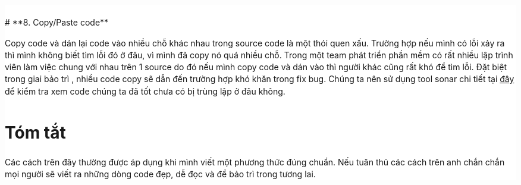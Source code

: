 
<br>
# **8. Copy/Paste code**

Copy code và dán lại code vào nhiều chỗ khác nhau trong source code là một thói quen xấu. Trường hợp nếu mình có lỗi xảy ra thì mình không biết tìm lỗi đó ở đâu, vì mình đã copy nó quá nhiều chỗ. Trong một team phát triển phần mềm có rất nhiều lập trình viên làm việc chung với nhau trên 1 source do đó nếu mình copy code và dán vào thì người khác cũng rất khó để tìm lỗi. Đặt biệt trong giai bảo trì , nhiều code copy sẽ dẫn đến trường hợp khó khăn trong fix bug. Chúng ta nên sử dụng tool sonar chi tiết tại [đây](https://levunguyen.com/craftmanship/2020/08/04/su-dung-sonarqube/) để kiểm tra xem code chúng ta đã tốt chưa có bị trùng lập ở đâu không.


# **Tóm tắt**

Các cách trên đây thường được áp dụng khi mình viết một phương thức đúng chuẩn. Nếu tuân thủ các cách trên anh chắn chắn mọi người sẽ viết ra những dòng code đẹp, dễ đọc và để bảo trì trong tương lai.
